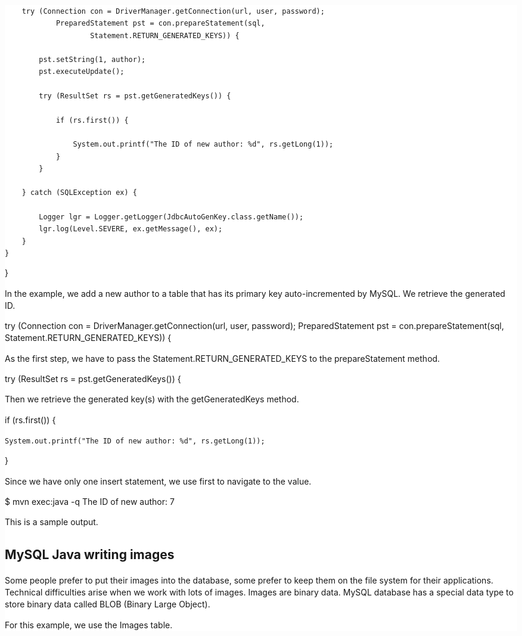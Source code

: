         try (Connection con = DriverManager.getConnection(url, user, password);
                PreparedStatement pst = con.prepareStatement(sql,
                        Statement.RETURN_GENERATED_KEYS)) {

            pst.setString(1, author);
            pst.executeUpdate();

            try (ResultSet rs = pst.getGeneratedKeys()) {

                if (rs.first()) {

                    System.out.printf("The ID of new author: %d", rs.getLong(1));
                }
            }

        } catch (SQLException ex) {

            Logger lgr = Logger.getLogger(JdbcAutoGenKey.class.getName());
            lgr.log(Level.SEVERE, ex.getMessage(), ex);
        }
    }
}

In the example, we add a new author to a table that has its primary key
auto-incremented by MySQL. We retrieve the generated ID.

try (Connection con = DriverManager.getConnection(url, user, password);
        PreparedStatement pst = con.prepareStatement(sql,
                Statement.RETURN_GENERATED_KEYS)) {

As the first step, we have to pass the Statement.RETURN_GENERATED_KEYS
to the prepareStatement method. 

try (ResultSet rs = pst.getGeneratedKeys()) {

Then we retrieve the generated key(s) with the getGeneratedKeys method.

if (rs.first()) {
    
    System.out.printf("The ID of new author: %d", rs.getLong(1));
}

Since we have only one insert statement, we use first
to navigate to the value.

$ mvn exec:java -q
The ID of new author: 7

This is a sample output.

## MySQL Java writing images

Some people prefer to put their images into the database, some prefer to keep them 
on the file system for their applications. Technical difficulties arise when we 
work with lots of images. Images are binary data. MySQL database has a special 
data type to store binary data called BLOB (Binary Large Object). 

For this example, we use the Images table.
